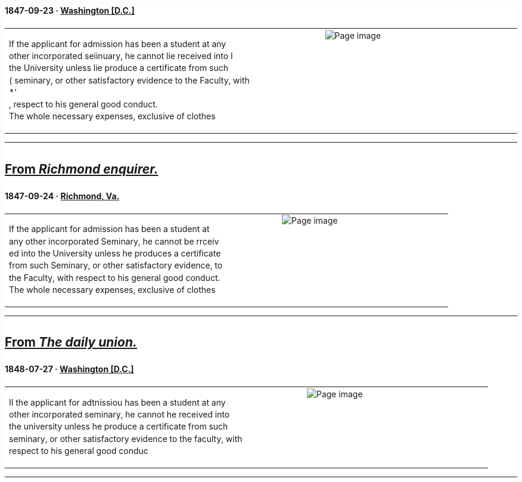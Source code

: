 #### 1847-09-23 &middot; [Washington [D.C.]](http://dbpedia.org/resource/Washington%2C_D.C.)

<table style="width: 100%;"><tr><td style="width: 50%">

  
If the applicant for admission has been a student at any  
other incorporated seiinuary, he cannot lie received into I  
the University unless lie produce a certificate from such  
( seminary, or other satisfactory evidence to the Faculty, with *&#x27;  
, respect to his general good conduct.  
The whole necessary expenses, exclusive of clothes
</td><td style="width: 50%; max-height: 75%; margin: auto; display: block;">
<img alt="Page image" src="https://tile.loc.gov/image-services/iiif/service:ndnp:dlc:batch_dlc_basilisk_ver03:data:sn82003410:00415661150:1847092301:0921/pct:36.46705640701533,16.488169364881692,16.49549691894454,2.6650062266500623/!600,600/0/default.jpg"/>
</td>
</tr></table>

---

## [From _Richmond enquirer._](https://www.loc.gov/resource/sn84024735/1847-09-24/ed-1/?sp=1)

#### 1847-09-24 &middot; [Richmond, Va.](http://dbpedia.org/resource/Richmond%2C_Virginia)

<table style="width: 100%;"><tr><td style="width: 50%">

  
If the applicant for admission has been a student at  
any other incorporated Seminary, he cannot be rrceiv­  
ed into the University unless he produces a certificate  
from such Seminary, or other satisfactory evidence, to  
the Faculty, with respect to his general good conduct.  
The whole necessary expenses, exclusive of clothes
</td><td style="width: 50%; max-height: 75%; margin: auto; display: block;">
<img alt="Page image" src="https://tile.loc.gov/image-services/iiif/service:ndnp:vi:batch_vi_blass_ver01:data:sn84024735:00415664291:1847092401:0541/pct:14.494897204555539,21.130104463437796,13.415175269930483,2.07977207977208/!600,600/0/default.jpg"/>
</td>
</tr></table>

---

## [From _The daily union._](https://www.loc.gov/resource/sn82003410/1848-07-27/ed-1/?sp=2)

#### 1848-07-27 &middot; [Washington [D.C.]](http://dbpedia.org/resource/Washington%2C_D.C.)

<table style="width: 100%;"><tr><td style="width: 50%">

  
II the applicant for adtnissiou has been a student at any  
other incorporated seminary, he cannot he received into  
the university unless he produce a certificate from such  
seminary, or other satisfactory evidence to the faculty, with  
respect to his general good conduc
</td><td style="width: 50%; max-height: 75%; margin: auto; display: block;">
<img alt="Page image" src="https://tile.loc.gov/image-services/iiif/service:ndnp:dlc:batch_dlc_basilisk_ver03:data:sn82003410:00415661149:1848072701:0754/pct:52.94211195928753,43.69548965860952,15.39440203562341,2.2053326688263146/!600,600/0/default.jpg"/>
</td>
</tr></table>

---